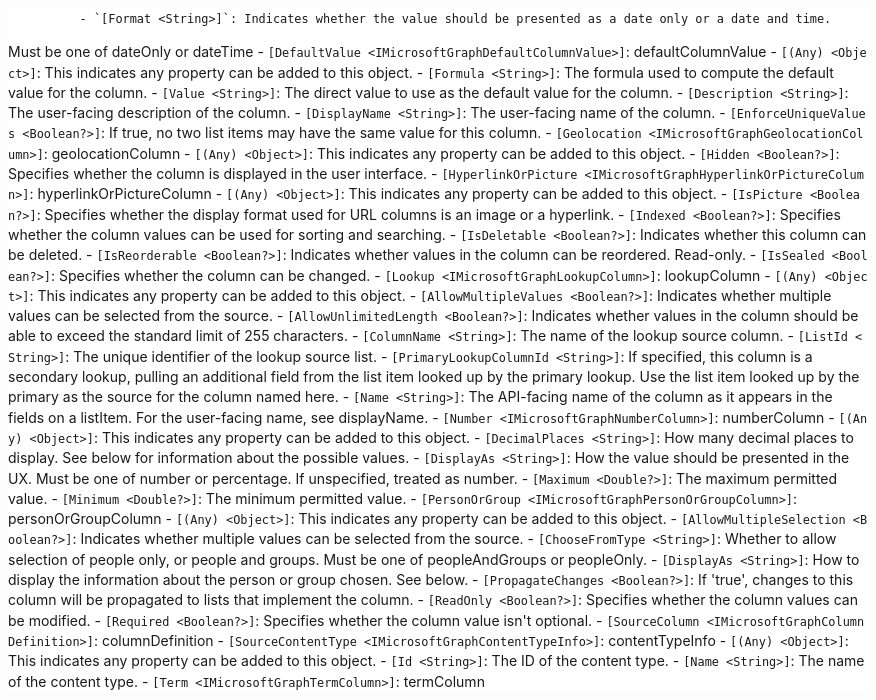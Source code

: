               - `[Format <String>]`: Indicates whether the value should be presented as a date only or a date and time.
Must be one of dateOnly or dateTime
            - `[DefaultValue <IMicrosoftGraphDefaultColumnValue>]`: defaultColumnValue
              - `[(Any) <Object>]`: This indicates any property can be added to this object.
              - `[Formula <String>]`: The formula used to compute the default value for the column.
              - `[Value <String>]`: The direct value to use as the default value for the column.
            - `[Description <String>]`: The user-facing description of the column.
            - `[DisplayName <String>]`: The user-facing name of the column.
            - `[EnforceUniqueValues <Boolean?>]`: If true, no two list items may have the same value for this column.
            - `[Geolocation <IMicrosoftGraphGeolocationColumn>]`: geolocationColumn
              - `[(Any) <Object>]`: This indicates any property can be added to this object.
            - `[Hidden <Boolean?>]`: Specifies whether the column is displayed in the user interface.
            - `[HyperlinkOrPicture <IMicrosoftGraphHyperlinkOrPictureColumn>]`: hyperlinkOrPictureColumn
              - `[(Any) <Object>]`: This indicates any property can be added to this object.
              - `[IsPicture <Boolean?>]`: Specifies whether the display format used for URL columns is an image or a hyperlink.
            - `[Indexed <Boolean?>]`: Specifies whether the column values can be used for sorting and searching.
            - `[IsDeletable <Boolean?>]`: Indicates whether this column can be deleted.
            - `[IsReorderable <Boolean?>]`: Indicates whether values in the column can be reordered.
Read-only.
            - `[IsSealed <Boolean?>]`: Specifies whether the column can be changed.
            - `[Lookup <IMicrosoftGraphLookupColumn>]`: lookupColumn
              - `[(Any) <Object>]`: This indicates any property can be added to this object.
              - `[AllowMultipleValues <Boolean?>]`: Indicates whether multiple values can be selected from the source.
              - `[AllowUnlimitedLength <Boolean?>]`: Indicates whether values in the column should be able to exceed the standard limit of 255 characters.
              - `[ColumnName <String>]`: The name of the lookup source column.
              - `[ListId <String>]`: The unique identifier of the lookup source list.
              - `[PrimaryLookupColumnId <String>]`: If specified, this column is a secondary lookup, pulling an additional field from the list item looked up by the primary lookup.
Use the list item looked up by the primary as the source for the column named here.
            - `[Name <String>]`: The API-facing name of the column as it appears in the fields on a listItem.
For the user-facing name, see displayName.
            - `[Number <IMicrosoftGraphNumberColumn>]`: numberColumn
              - `[(Any) <Object>]`: This indicates any property can be added to this object.
              - `[DecimalPlaces <String>]`: How many decimal places to display.
See below for information about the possible values.
              - `[DisplayAs <String>]`: How the value should be presented in the UX.
Must be one of number or percentage.
If unspecified, treated as number.
              - `[Maximum <Double?>]`: The maximum permitted value.
              - `[Minimum <Double?>]`: The minimum permitted value.
            - `[PersonOrGroup <IMicrosoftGraphPersonOrGroupColumn>]`: personOrGroupColumn
              - `[(Any) <Object>]`: This indicates any property can be added to this object.
              - `[AllowMultipleSelection <Boolean?>]`: Indicates whether multiple values can be selected from the source.
              - `[ChooseFromType <String>]`: Whether to allow selection of people only, or people and groups.
Must be one of peopleAndGroups or peopleOnly.
              - `[DisplayAs <String>]`: How to display the information about the person or group chosen.
See below.
            - `[PropagateChanges <Boolean?>]`: If 'true', changes to this column will be propagated to lists that implement the column.
            - `[ReadOnly <Boolean?>]`: Specifies whether the column values can be modified.
            - `[Required <Boolean?>]`: Specifies whether the column value isn't optional.
            - `[SourceColumn <IMicrosoftGraphColumnDefinition>]`: columnDefinition
            - `[SourceContentType <IMicrosoftGraphContentTypeInfo>]`: contentTypeInfo
              - `[(Any) <Object>]`: This indicates any property can be added to this object.
              - `[Id <String>]`: The ID of the content type.
              - `[Name <String>]`: The name of the content type.
            - `[Term <IMicrosoftGraphTermColumn>]`: termColumn